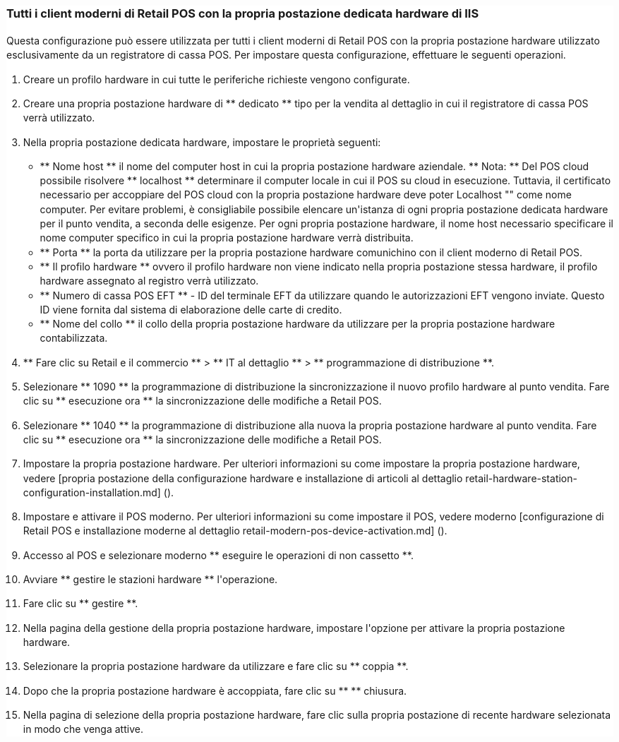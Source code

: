 ### <a name="all-modern-pos-clients-that-have-a-dedicated-iis-hardware-station"></a>Tutti i client moderni di Retail POS con la propria postazione dedicata hardware di IIS

Questa configurazione può essere utilizzata per tutti i client moderni di Retail POS con la propria postazione hardware utilizzato esclusivamente da un registratore di cassa POS. Per impostare questa configurazione, effettuare le seguenti operazioni.

1.  Creare un profilo hardware in cui tutte le periferiche richieste vengono configurate.
2.  Creare una propria postazione hardware di ** dedicato ** tipo per la vendita al dettaglio in cui il registratore di cassa POS verrà utilizzato.
3.  Nella propria postazione dedicata hardware, impostare le proprietà seguenti:
    -   ** Nome host ** il nome del computer host in cui la propria postazione hardware aziendale. ** Nota: ** Del POS cloud possibile risolvere ** localhost ** determinare il computer locale in cui il POS su cloud in esecuzione. Tuttavia, il certificato necessario per accoppiare del POS cloud con la propria postazione hardware deve poter Localhost "" come nome computer. Per evitare problemi, è consigliabile possibile elencare un'istanza di ogni propria postazione dedicata hardware per il punto vendita, a seconda delle esigenze. Per ogni propria postazione hardware, il nome host necessario specificare il nome computer specifico in cui la propria postazione hardware verrà distribuita.
    -   ** Porta ** la porta da utilizzare per la propria postazione hardware comunichino con il client moderno di Retail POS.
    -   ** Il profilo hardware ** ovvero il profilo hardware non viene indicato nella propria postazione stessa hardware, il profilo hardware assegnato al registro verrà utilizzato.
    -   ** Numero di cassa POS EFT ** - ID del terminale EFT da utilizzare quando le autorizzazioni EFT vengono inviate. Questo ID viene fornita dal sistema di elaborazione delle carte di credito.
    -   ** Nome del collo ** il collo della propria postazione hardware da utilizzare per la propria postazione hardware contabilizzata.

4.  ** Fare clic su Retail e il commercio ** &gt; ** IT al dettaglio ** &gt; ** programmazione di distribuzione **.
5.  Selezionare ** 1090 ** la programmazione di distribuzione la sincronizzazione il nuovo profilo hardware al punto vendita. Fare clic su ** esecuzione ora ** la sincronizzazione delle modifiche a Retail POS.
6.  Selezionare ** 1040 ** la programmazione di distribuzione alla nuova la propria postazione hardware al punto vendita. Fare clic su ** esecuzione ora ** la sincronizzazione delle modifiche a Retail POS.
7.  Impostare la propria postazione hardware. Per ulteriori informazioni su come impostare la propria postazione hardware, vedere [propria postazione della configurazione hardware e installazione di articoli al dettaglio retail-hardware-station-configuration-installation.md] ().
8.  Impostare e attivare il POS moderno. Per ulteriori informazioni su come impostare il POS, vedere moderno [configurazione di Retail POS e installazione moderne al dettaglio retail-modern-pos-device-activation.md] ().
9.  Accesso al POS e selezionare moderno ** eseguire le operazioni di non cassetto **.
10. Avviare ** gestire le stazioni hardware ** l'operazione.
11. Fare clic su ** gestire **.
12. Nella pagina della gestione della propria postazione hardware, impostare l'opzione per attivare la propria postazione hardware.
13. Selezionare la propria postazione hardware da utilizzare e fare clic su ** coppia **.
14. Dopo che la propria postazione hardware è accoppiata, fare clic su ** ** chiusura.
15. Nella pagina di selezione della propria postazione hardware, fare clic sulla propria postazione di recente hardware selezionata in modo che venga attive.
